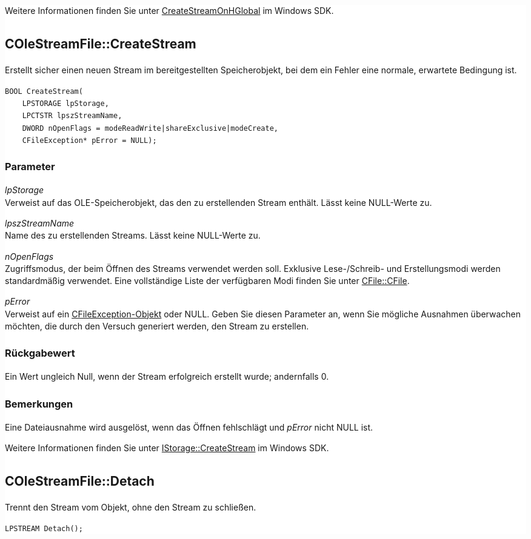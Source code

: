 Weitere Informationen finden Sie unter [CreateStreamOnHGlobal](/windows/win32/api/combaseapi/nf-combaseapi-createstreamonhglobal) im Windows SDK.

## <a name="colestreamfilecreatestream"></a><a name="createstream"></a>COleStreamFile::CreateStream

Erstellt sicher einen neuen Stream im bereitgestellten Speicherobjekt, bei dem ein Fehler eine normale, erwartete Bedingung ist.

```
BOOL CreateStream(
    LPSTORAGE lpStorage,
    LPCTSTR lpszStreamName,
    DWORD nOpenFlags = modeReadWrite|shareExclusive|modeCreate,
    CFileException* pError = NULL);
```

### <a name="parameters"></a>Parameter

*lpStorage*<br/>
Verweist auf das OLE-Speicherobjekt, das den zu erstellenden Stream enthält. Lässt keine NULL-Werte zu.

*lpszStreamName*<br/>
Name des zu erstellenden Streams. Lässt keine NULL-Werte zu.

*nOpenFlags*<br/>
Zugriffsmodus, der beim Öffnen des Streams verwendet werden soll. Exklusive Lese-/Schreib- und Erstellungsmodi werden standardmäßig verwendet. Eine vollständige Liste der verfügbaren Modi finden Sie unter [CFile::CFile](../../mfc/reference/cfile-class.md#cfile).

*pError*<br/>
Verweist auf ein [CFileException-Objekt](../../mfc/reference/cfileexception-class.md) oder NULL. Geben Sie diesen Parameter an, wenn Sie mögliche Ausnahmen überwachen möchten, die durch den Versuch generiert werden, den Stream zu erstellen.

### <a name="return-value"></a>Rückgabewert

Ein Wert ungleich Null, wenn der Stream erfolgreich erstellt wurde; andernfalls 0.

### <a name="remarks"></a>Bemerkungen

Eine Dateiausnahme wird ausgelöst, wenn das Öffnen fehlschlägt und *pError* nicht NULL ist.

Weitere Informationen finden Sie unter [IStorage::CreateStream](/windows/win32/api/objidl/nf-objidl-istorage-createstream) im Windows SDK.

## <a name="colestreamfiledetach"></a><a name="detach"></a>COleStreamFile::Detach

Trennt den Stream vom Objekt, ohne den Stream zu schließen.

```
LPSTREAM Detach();
```
